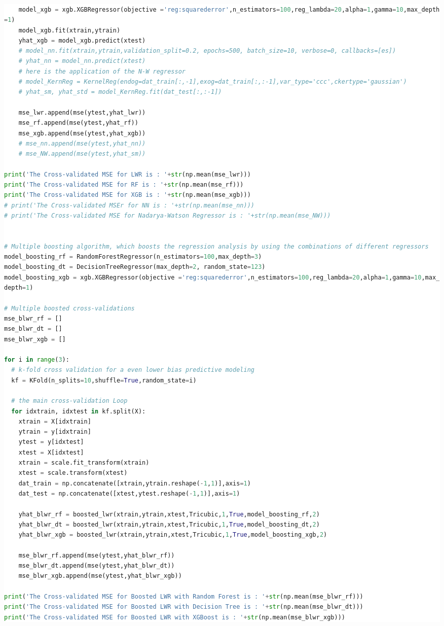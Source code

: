 ```python
    model_xgb = xgb.XGBRegressor(objective ='reg:squarederror',n_estimators=100,reg_lambda=20,alpha=1,gamma=10,max_depth=1)
    model_xgb.fit(xtrain,ytrain)
    yhat_xgb = model_xgb.predict(xtest)
    # model_nn.fit(xtrain,ytrain,validation_split=0.2, epochs=500, batch_size=10, verbose=0, callbacks=[es])
    # yhat_nn = model_nn.predict(xtest)
    # here is the application of the N-W regressor
    # model_KernReg = KernelReg(endog=dat_train[:,-1],exog=dat_train[:,:-1],var_type='ccc',ckertype='gaussian')
    # yhat_sm, yhat_std = model_KernReg.fit(dat_test[:,:-1])

    mse_lwr.append(mse(ytest,yhat_lwr))
    mse_rf.append(mse(ytest,yhat_rf))
    mse_xgb.append(mse(ytest,yhat_xgb))
    # mse_nn.append(mse(ytest,yhat_nn))
    # mse_NW.append(mse(ytest,yhat_sm))
    
print('The Cross-validated MSE for LWR is : '+str(np.mean(mse_lwr)))
print('The Cross-validated MSE for RF is : '+str(np.mean(mse_rf)))
print('The Cross-validated MSE for XGB is : '+str(np.mean(mse_xgb)))
# print('The Cross-validated MSEr for NN is : '+str(np.mean(mse_nn)))
# print('The Cross-validated MSE for Nadarya-Watson Regressor is : '+str(np.mean(mse_NW)))


# Multiple boosting algorithm, which boosts the regression analysis by using the combinations of different regressors
model_boosting_rf = RandomForestRegressor(n_estimators=100,max_depth=3)
model_boosting_dt = DecisionTreeRegressor(max_depth=2, random_state=123)
model_boosting_xgb = xgb.XGBRegressor(objective ='reg:squarederror',n_estimators=100,reg_lambda=20,alpha=1,gamma=10,max_depth=1)

# Multiple boosted cross-validations
mse_blwr_rf = []
mse_blwr_dt = []
mse_blwr_xgb = []

for i in range(3):
  # k-fold cross validation for a even lower bias predictive modeling
  kf = KFold(n_splits=10,shuffle=True,random_state=i)
  
  # the main cross-validation Loop
  for idxtrain, idxtest in kf.split(X):
    xtrain = X[idxtrain]
    ytrain = y[idxtrain]
    ytest = y[idxtest]
    xtest = X[idxtest]
    xtrain = scale.fit_transform(xtrain)
    xtest = scale.transform(xtest)
    dat_train = np.concatenate([xtrain,ytrain.reshape(-1,1)],axis=1)
    dat_test = np.concatenate([xtest,ytest.reshape(-1,1)],axis=1)

    yhat_blwr_rf = boosted_lwr(xtrain,ytrain,xtest,Tricubic,1,True,model_boosting_rf,2)
    yhat_blwr_dt = boosted_lwr(xtrain,ytrain,xtest,Tricubic,1,True,model_boosting_dt,2)
    yhat_blwr_xgb = boosted_lwr(xtrain,ytrain,xtest,Tricubic,1,True,model_boosting_xgb,2)

    mse_blwr_rf.append(mse(ytest,yhat_blwr_rf))
    mse_blwr_dt.append(mse(ytest,yhat_blwr_dt))
    mse_blwr_xgb.append(mse(ytest,yhat_blwr_xgb))

print('The Cross-validated MSE for Boosted LWR with Random Forest is : '+str(np.mean(mse_blwr_rf)))
print('The Cross-validated MSE for Boosted LWR with Decision Tree is : '+str(np.mean(mse_blwr_dt)))
print('The Cross-validated MSE for Boosted LWR with XGBoost is : '+str(np.mean(mse_blwr_xgb)))
```